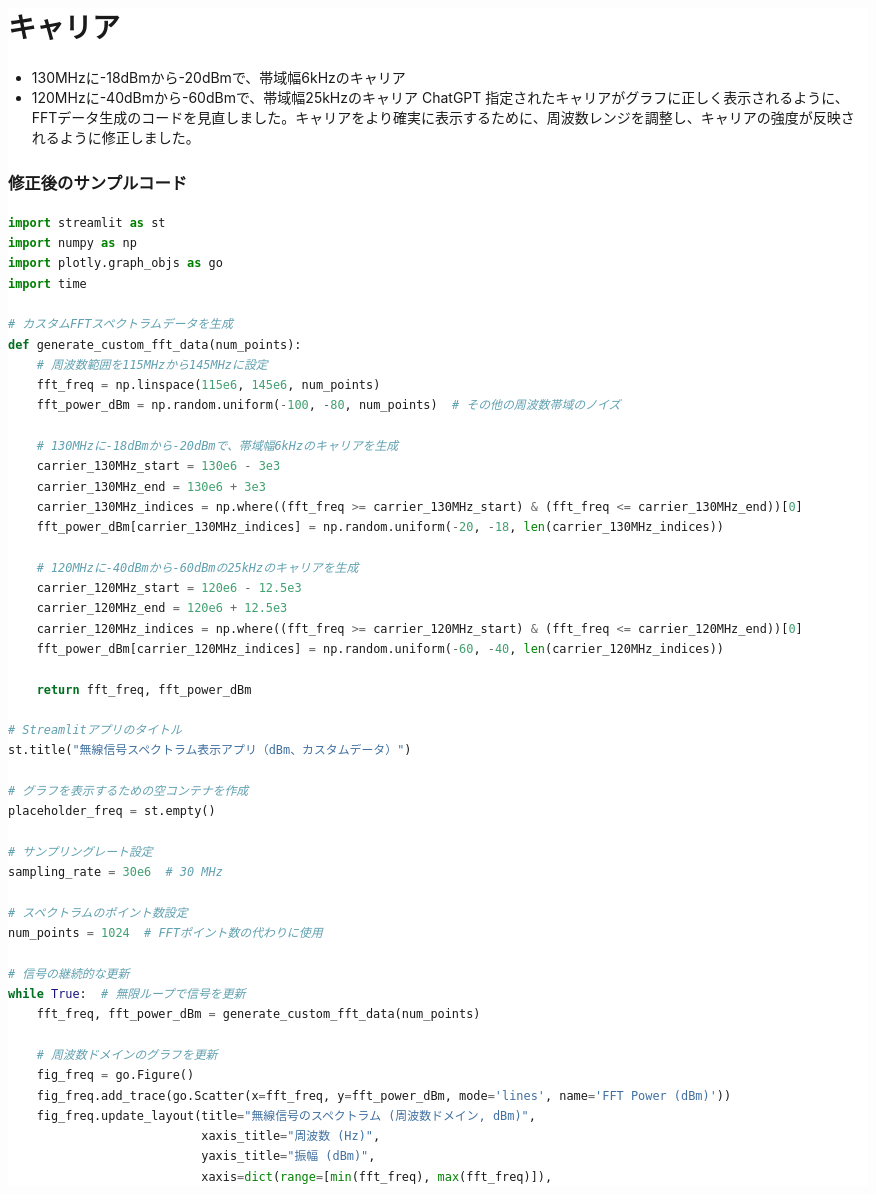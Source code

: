 # キャリア
-  130MHzに-18dBmから-20dBmで、帯域幅6kHzのキャリア
-  120MHzに-40dBmから-60dBmで、帯域幅25kHzのキャリア
ChatGPT
指定されたキャリアがグラフに正しく表示されるように、FFTデータ生成のコードを見直しました。キャリアをより確実に表示するために、周波数レンジを調整し、キャリアの強度が反映されるように修正しました。

### 修正後のサンプルコード

```python
import streamlit as st
import numpy as np
import plotly.graph_objs as go
import time

# カスタムFFTスペクトラムデータを生成
def generate_custom_fft_data(num_points):
    # 周波数範囲を115MHzから145MHzに設定
    fft_freq = np.linspace(115e6, 145e6, num_points)
    fft_power_dBm = np.random.uniform(-100, -80, num_points)  # その他の周波数帯域のノイズ

    # 130MHzに-18dBmから-20dBmで、帯域幅6kHzのキャリアを生成
    carrier_130MHz_start = 130e6 - 3e3
    carrier_130MHz_end = 130e6 + 3e3
    carrier_130MHz_indices = np.where((fft_freq >= carrier_130MHz_start) & (fft_freq <= carrier_130MHz_end))[0]
    fft_power_dBm[carrier_130MHz_indices] = np.random.uniform(-20, -18, len(carrier_130MHz_indices))

    # 120MHzに-40dBmから-60dBmの25kHzのキャリアを生成
    carrier_120MHz_start = 120e6 - 12.5e3
    carrier_120MHz_end = 120e6 + 12.5e3
    carrier_120MHz_indices = np.where((fft_freq >= carrier_120MHz_start) & (fft_freq <= carrier_120MHz_end))[0]
    fft_power_dBm[carrier_120MHz_indices] = np.random.uniform(-60, -40, len(carrier_120MHz_indices))

    return fft_freq, fft_power_dBm

# Streamlitアプリのタイトル
st.title("無線信号スペクトラム表示アプリ（dBm、カスタムデータ）")

# グラフを表示するための空コンテナを作成
placeholder_freq = st.empty()

# サンプリングレート設定
sampling_rate = 30e6  # 30 MHz

# スペクトラムのポイント数設定
num_points = 1024  # FFTポイント数の代わりに使用

# 信号の継続的な更新
while True:  # 無限ループで信号を更新
    fft_freq, fft_power_dBm = generate_custom_fft_data(num_points)

    # 周波数ドメインのグラフを更新
    fig_freq = go.Figure()
    fig_freq.add_trace(go.Scatter(x=fft_freq, y=fft_power_dBm, mode='lines', name='FFT Power (dBm)'))
    fig_freq.update_layout(title="無線信号のスペクトラム (周波数ドメイン, dBm)",
                           xaxis_title="周波数 (Hz)",
                           yaxis_title="振幅 (dBm)",
                           xaxis=dict(range=[min(fft_freq), max(fft_freq)]),
```